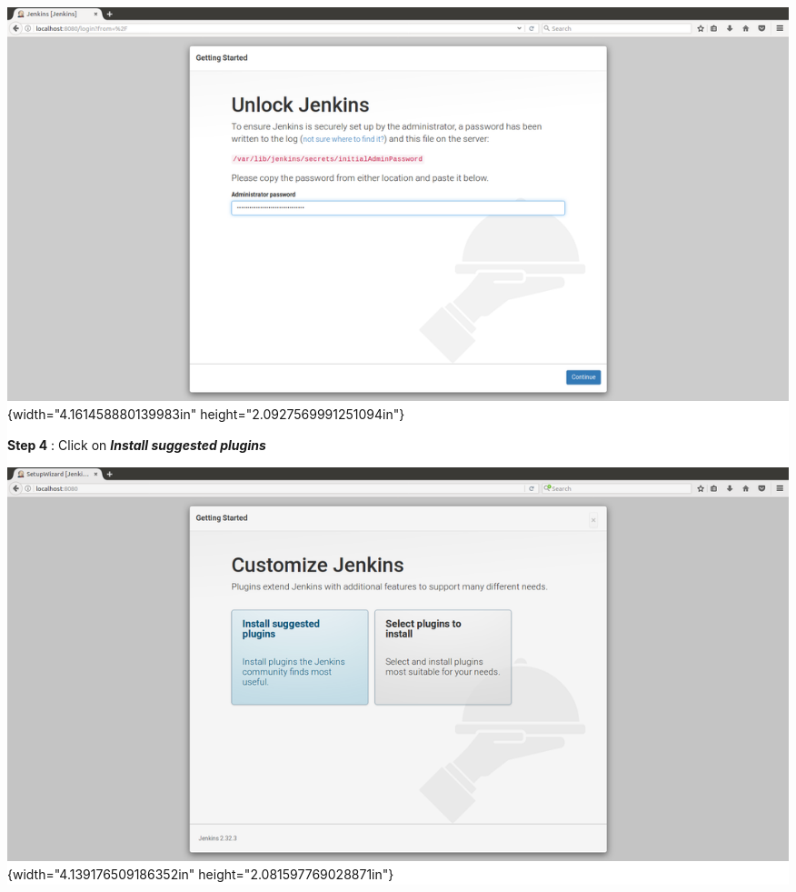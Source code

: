 ![](media/image178.png){width="4.161458880139983in"
height="2.0927569991251094in"}

**Step 4** : Click on ***Install suggested plugins***

![](media/image62.png){width="4.139176509186352in"
height="2.081597769028871in"}
